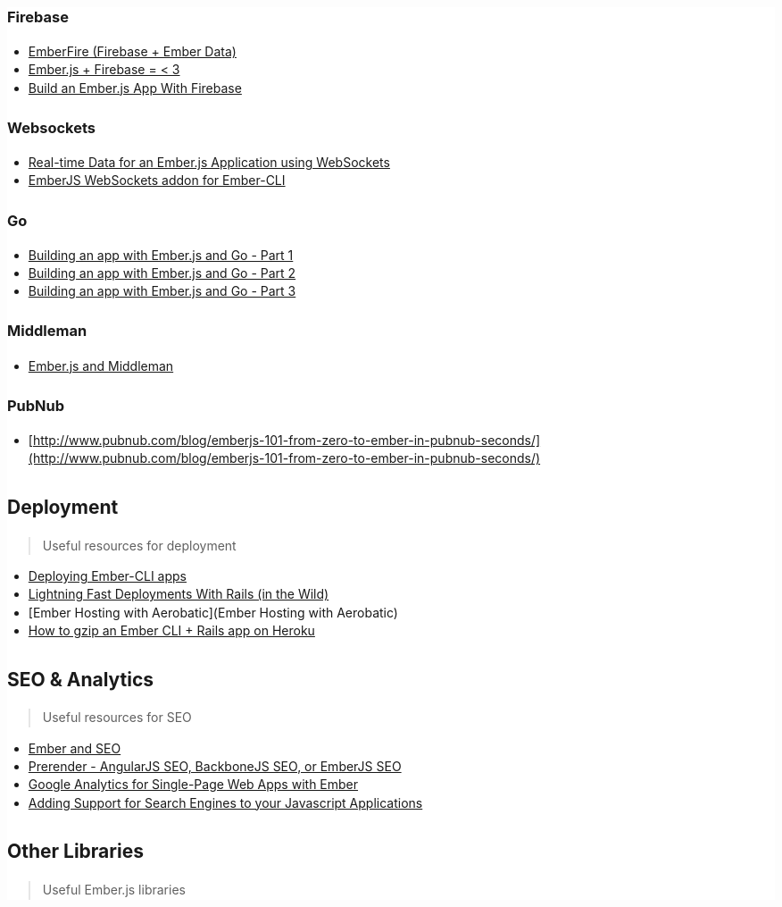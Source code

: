 ### Firebase

* [EmberFire (Firebase + Ember Data)](https://github.com/firebase/emberFire)
* [Ember.js + Firebase = < 3](http://mjackson.roon.io/ember-js-firebase-3)
* [Build an Ember.js App With Firebase](http://balinterdi.com/2013/12/11/build-an-ember-dot-js-app-with-firebase.html)

### Websockets

* [Real-time Data for an Ember.js Application using WebSockets](http://pixelhandler.com/posts/real-time-data-for-an-emberjs-application-using-websockets)
* [EmberJS WebSockets addon for Ember-CLI](https://github.com/thoov/ember-websockets)


### Go
* [Building an app with Ember.js and Go - Part 1](http://nerdyworm.com/blog/2013/05/21/building-an-app-with-ember-dot-js-and-go/)
* [Building an app with Ember.js and Go - Part 2](http://nerdyworm.com/blog/2013/05/24/building-an-app-with-ember-dot-js-and-go-part-2/)
* [Building an app with Ember.js and Go - Part 3](http://nerdyworm.com/blog/2013/05/27/building-an-app-with-ember-dot-js-and-go-part-3/)

### Middleman

* [Ember.js and Middleman](http://nerdyworm.com/blog/2013/05/06/ember-dot-js-and-middleman/)

### PubNub

* [http://www.pubnub.com/blog/emberjs-101-from-zero-to-ember-in-pubnub-seconds/](http://www.pubnub.com/blog/emberjs-101-from-zero-to-ember-in-pubnub-seconds/)

## Deployment
> Useful resources for deployment

* [Deploying Ember-CLI apps](http://blog.firstiwaslike.com/deploying-ember-cli-apps/)
* [Lightning Fast Deployments With Rails (in the Wild)](http://blog.abuiles.com/blog/2014/07/08/lightning-fast-deployments-with-rails/)
* [Ember Hosting with Aerobatic](Ember Hosting with Aerobatic)
* [How to gzip an Ember CLI + Rails app on Heroku](http://www.robert-deluca.com/posts/how-to-gzip-an-ember-cli-and-rails-app-on-heroku)

## SEO & Analytics
> Useful resources for SEO

* [Ember and SEO](http://www.devcasts.io/p/spas-phantomjs-and-seo/)
* [Prerender - AngularJS SEO, BackboneJS SEO, or EmberJS SEO](http://prerender.io/)
* [Google Analytics for Single-Page Web Apps with Ember](http://spin.atomicobject.com/2014/07/01/google-analytics-web-apps/)
* [Adding Support for Search Engines to your Javascript Applications](http://eviltrout.com/2013/06/19/adding-support-for-search-engines-to-your-javascript-applications.html)

## Other Libraries
> Useful Ember.js libraries
